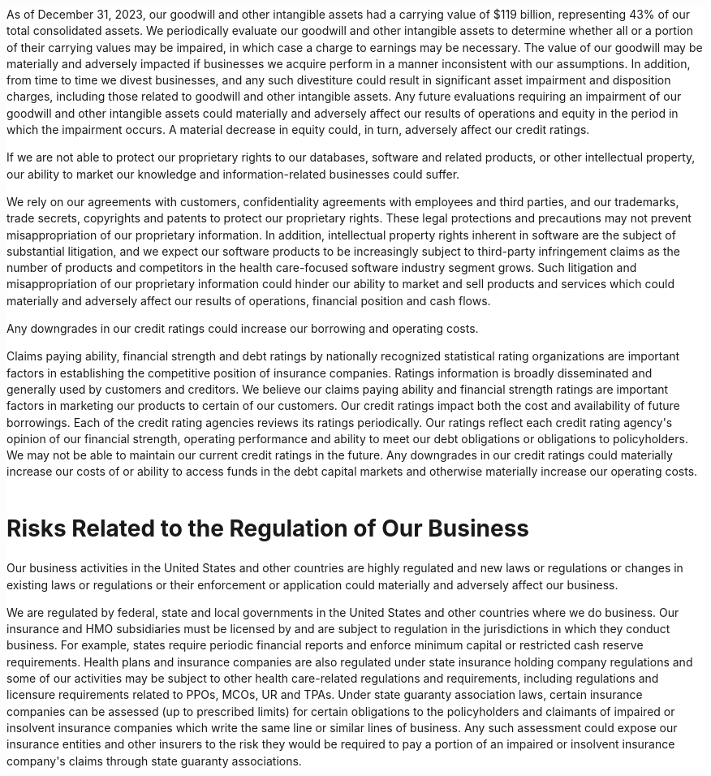 As of December 31, 2023, our goodwill and other intangible assets had a carrying value of $119 billion, representing  $43\%$  of our total consolidated assets. We periodically evaluate our goodwill and other intangible assets to determine whether all or a portion of their carrying values may be impaired, in which case a charge to earnings may be necessary. The value of our goodwill may be materially and adversely impacted if businesses we acquire perform in a manner inconsistent with our assumptions. In addition, from time to time we divest businesses, and any such divestiture could result in significant asset impairment and disposition charges, including those related to goodwill and other intangible assets. Any future evaluations requiring an impairment of our goodwill and other intangible assets could materially and adversely affect our results of operations and equity in the period in which the impairment occurs. A material decrease in equity could, in turn, adversely affect our credit ratings.

If we are not able to protect our proprietary rights to our databases, software and related products, or other intellectual property, our ability to market our knowledge and information-related businesses could suffer.

We rely on our agreements with customers, confidentiality agreements with employees and third parties, and our trademarks, trade secrets, copyrights and patents to protect our proprietary rights. These legal protections and precautions may not prevent misappropriation of our proprietary information. In addition, intellectual property rights inherent in software are the subject of substantial litigation, and we expect our software products to be increasingly subject to third-party infringement claims as the number of products and competitors in the health care-focused software industry segment grows. Such litigation and misappropriation of our proprietary information could hinder our ability to market and sell products and services which could materially and adversely affect our results of operations, financial position and cash flows.

Any downgrades in our credit ratings could increase our borrowing and operating costs.

Claims paying ability, financial strength and debt ratings by nationally recognized statistical rating organizations are important factors in establishing the competitive position of insurance companies. Ratings information is broadly disseminated and generally used by customers and creditors. We believe our claims paying ability and financial strength ratings are important factors in marketing our products to certain of our customers. Our credit ratings impact both the cost and availability of future borrowings. Each of the credit rating agencies reviews its ratings periodically. Our ratings reflect each credit rating agency's opinion of our financial strength, operating performance and ability to meet our debt obligations or obligations to policyholders. We may not be able to maintain our current credit ratings in the future. Any downgrades in our credit ratings could materially increase our costs of or ability to access funds in the debt capital markets and otherwise materially increase our operating costs.

# Risks Related to the Regulation of Our Business

Our business activities in the United States and other countries are highly regulated and new laws or regulations or changes in existing laws or regulations or their enforcement or application could materially and adversely affect our business.

We are regulated by federal, state and local governments in the United States and other countries where we do business. Our insurance and HMO subsidiaries must be licensed by and are subject to regulation in the jurisdictions in which they conduct business. For example, states require periodic financial reports and enforce minimum capital or restricted cash reserve requirements. Health plans and insurance companies are also regulated under state insurance holding company regulations and some of our activities may be subject to other health care-related regulations and requirements, including regulations and licensure requirements related to PPOs, MCOs, UR and TPAs. Under state guaranty association laws, certain insurance companies can be assessed (up to prescribed limits) for certain obligations to the policyholders and claimants of impaired or insolvent insurance companies which write the same line or similar lines of business. Any such assessment could expose our insurance entities and other insurers to the risk they would be required to pay a portion of an impaired or insolvent insurance company's claims through state guaranty associations.
